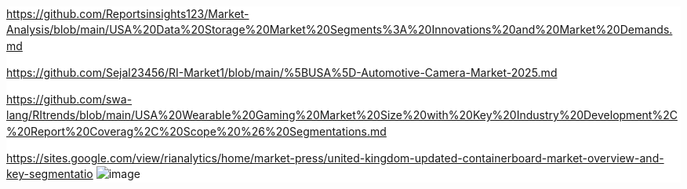 <a href=https://github.com/Reportsinsights123/Market-Analysis/blob/main/USA%20Data%20Storage%20Market%20Segments%3A%20Innovations%20and%20Market%20Demands.md>https://github.com/Reportsinsights123/Market-Analysis/blob/main/USA%20Data%20Storage%20Market%20Segments%3A%20Innovations%20and%20Market%20Demands.md</a>

<a href=https://github.com/Sejal23456/RI-Market1/blob/main/%5BUSA%5D-Automotive-Camera-Market-2025.md>https://github.com/Sejal23456/RI-Market1/blob/main/%5BUSA%5D-Automotive-Camera-Market-2025.md</a>

<a href=https://github.com/swa-lang/RItrends/blob/main/USA%20Wearable%20Gaming%20Market%20Size%20with%20Key%20Industry%20Development%2C%20Report%20Coverag%2C%20Scope%20%26%20Segmentations.md>https://github.com/swa-lang/RItrends/blob/main/USA%20Wearable%20Gaming%20Market%20Size%20with%20Key%20Industry%20Development%2C%20Report%20Coverag%2C%20Scope%20%26%20Segmentations.md</a>

<a href=https://sites.google.com/view/rianalytics/home/market-press/united-kingdom-updated-containerboard-market-overview-and-key-segmentatio>https://sites.google.com/view/rianalytics/home/market-press/united-kingdom-updated-containerboard-market-overview-and-key-segmentatio</a>
![image](https://github.com/user-attachments/assets/ef63625d-6c85-4a20-a57c-d03d2d31a787)
